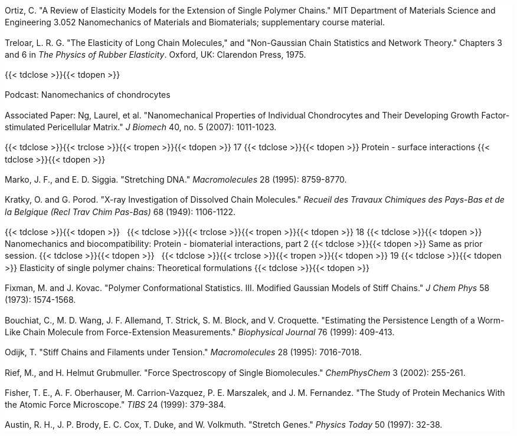 Ortiz, C. "A Review of Elasticity Models for the Extension of Single Polymer Chains." MIT Department of Materials Science and Engineering 3.052 Nanomechanics of Materials and Biomaterials; supplementary course material.

Treloar, L. R. G. "The Elasticity of Long Chain Molecules," and "Non-Gaussian Chain Statistics and Network Theory." Chapters 3 and 6 in *The Physics of Rubber Elasticity*. Oxford, UK: Clarendon Press, 1975.

{{< tdclose >}}{{< tdopen >}}

Podcast: Nanomechanics of chondrocytes

Associated Paper: Ng, Laurel, et al. "Nanomechanical Properties of Individual Chondrocytes and Their Developing Growth Factor-stimulated Pericellular Matrix." *J Biomech* 40, no. 5 (2007): 1011-1023.

{{< tdclose >}}{{< trclose >}}{{< tropen >}}{{< tdopen >}}
17
{{< tdclose >}}{{< tdopen >}}
Protein - surface interactions
{{< tdclose >}}{{< tdopen >}}

Marko, J. F., and E. D. Siggia. "Stretching DNA." *Macromolecules* 28 (1995): 8759-8770.

Kratky, O. and G. Porod. "X-ray Investigation of Dissolved Chain Molecules." *Recueil des Travaux Chimiques des Pays-Bas et de la Belgique (Recl Trav Chim Pas-Bas)* 68 (1949): 1106-1122.

{{< tdclose >}}{{< tdopen >}}
 
{{< tdclose >}}{{< trclose >}}{{< tropen >}}{{< tdopen >}}
18
{{< tdclose >}}{{< tdopen >}}
Nanomechanics and biocompatibility: Protein - biomaterial interactions, part 2
{{< tdclose >}}{{< tdopen >}}
Same as prior session.
{{< tdclose >}}{{< tdopen >}}
 
{{< tdclose >}}{{< trclose >}}{{< tropen >}}{{< tdopen >}}
19
{{< tdclose >}}{{< tdopen >}}
Elasticity of single polymer chains: Theoretical formulations
{{< tdclose >}}{{< tdopen >}}

Fixman, M. and J. Kovac. "Polymer Conformational Statistics. III. Modified Gaussian Models of Stiff Chains." *J Chem Phys* 58 (1973): 1574-1568.

Bouchiat, C., M. D. Wang, J. F. Allemand, T. Strick, S. M. Block, and V. Croquette. "Estimating the Persistence Length of a Worm-Like Chain Molecule from Force-Extension Measurements." *Biophysical Journal* 76 (1999): 409-413.

Odijk, T. "Stiff Chains and Filaments under Tension." *Macromolecules* 28 (1995): 7016-7018.

Rief, M., and H. Helmut Grubmuller. "Force Spectroscopy of Single Biomolecules." *ChemPhysChem* 3 (2002): 255-261.

Fisher, T. E., A. F. Oberhauser, M. Carrion-Vazquez, P. E. Marszalek, and J. M. Fernandez. "The Study of Protein Mechanics With the Atomic Force Microscope." *TIBS* 24 (1999): 379-384.

Austin, R. H., J. P. Brody, E. C. Cox, T. Duke, and W. Volkmuth. "Stretch Genes." *Physics Today* 50 (1997): 32-38.
